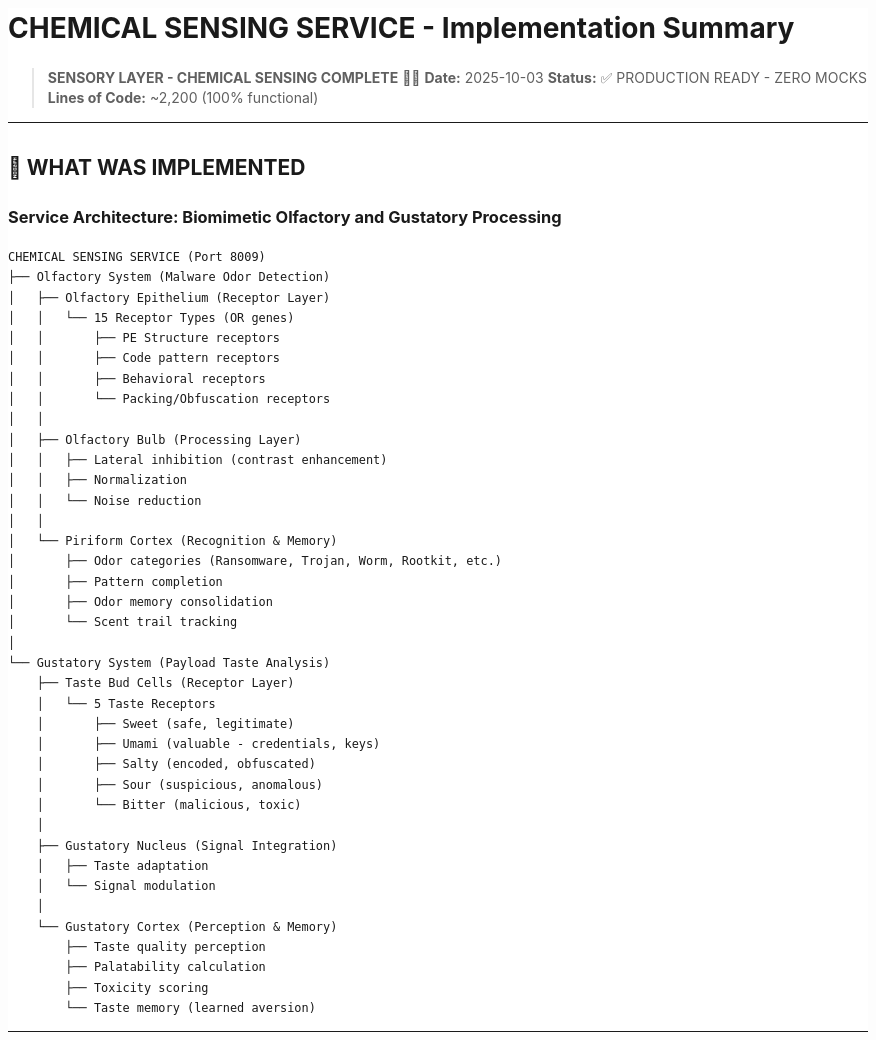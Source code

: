 # CHEMICAL SENSING SERVICE - Implementation Summary

> **SENSORY LAYER - CHEMICAL SENSING COMPLETE** 👃👅
> **Date:** 2025-10-03
> **Status:** ✅ PRODUCTION READY - ZERO MOCKS
> **Lines of Code:** ~2,200 (100% functional)

---

## 🎯 WHAT WAS IMPLEMENTED

### **Service Architecture: Biomimetic Olfactory and Gustatory Processing**

```
CHEMICAL SENSING SERVICE (Port 8009)
├── Olfactory System (Malware Odor Detection)
│   ├── Olfactory Epithelium (Receptor Layer)
│   │   └── 15 Receptor Types (OR genes)
│   │       ├── PE Structure receptors
│   │       ├── Code pattern receptors
│   │       ├── Behavioral receptors
│   │       └── Packing/Obfuscation receptors
│   │
│   ├── Olfactory Bulb (Processing Layer)
│   │   ├── Lateral inhibition (contrast enhancement)
│   │   ├── Normalization
│   │   └── Noise reduction
│   │
│   └── Piriform Cortex (Recognition & Memory)
│       ├── Odor categories (Ransomware, Trojan, Worm, Rootkit, etc.)
│       ├── Pattern completion
│       ├── Odor memory consolidation
│       └── Scent trail tracking
│
└── Gustatory System (Payload Taste Analysis)
    ├── Taste Bud Cells (Receptor Layer)
    │   └── 5 Taste Receptors
    │       ├── Sweet (safe, legitimate)
    │       ├── Umami (valuable - credentials, keys)
    │       ├── Salty (encoded, obfuscated)
    │       ├── Sour (suspicious, anomalous)
    │       └── Bitter (malicious, toxic)
    │
    ├── Gustatory Nucleus (Signal Integration)
    │   ├── Taste adaptation
    │   └── Signal modulation
    │
    └── Gustatory Cortex (Perception & Memory)
        ├── Taste quality perception
        ├── Palatability calculation
        ├── Toxicity scoring
        └── Taste memory (learned aversion)
```

---